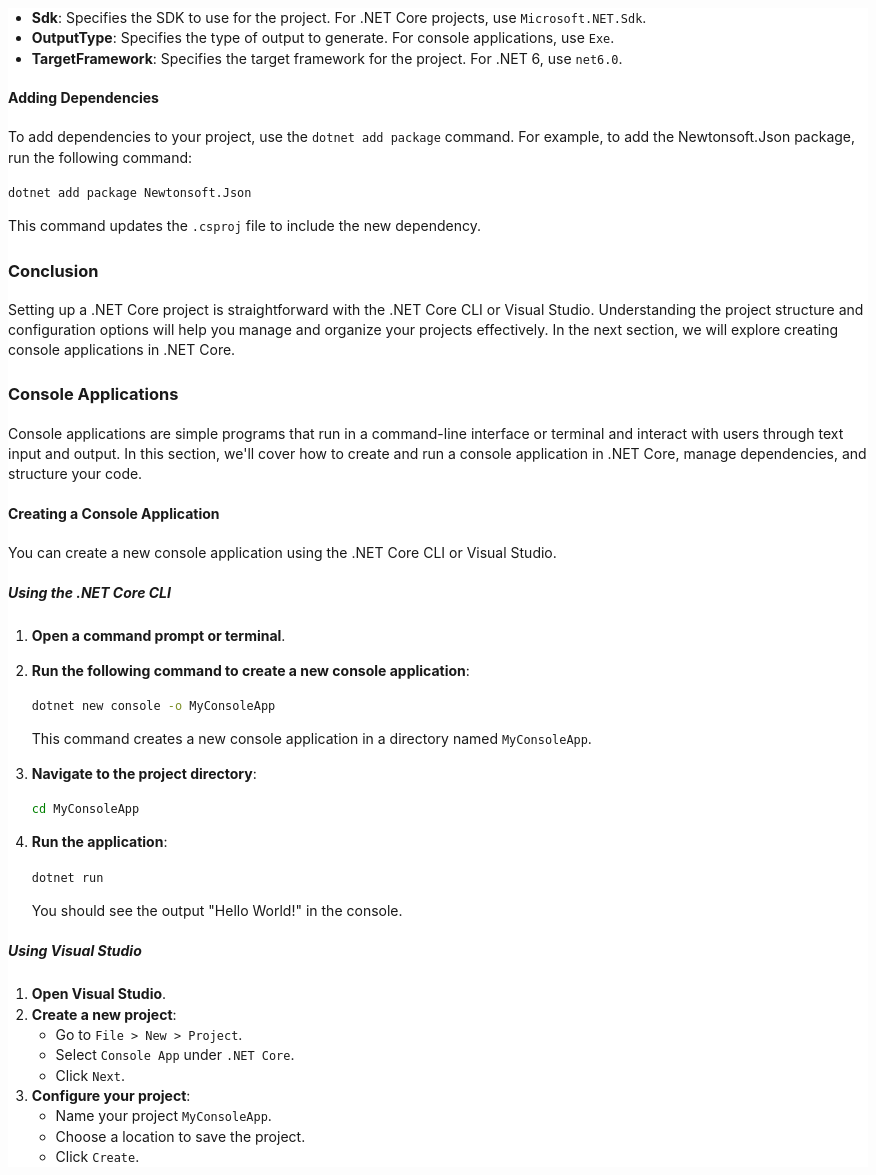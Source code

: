 - **Sdk**: Specifies the SDK to use for the project. For .NET Core projects, use `Microsoft.NET.Sdk`.
- **OutputType**: Specifies the type of output to generate. For console applications, use `Exe`.
- **TargetFramework**: Specifies the target framework for the project. For .NET 6, use `net6.0`.

#### Adding Dependencies

To add dependencies to your project, use the `dotnet add package` command. For example, to add the Newtonsoft.Json package, run the following command:

```bash
dotnet add package Newtonsoft.Json
```

This command updates the `.csproj` file to include the new dependency.

### Conclusion

Setting up a .NET Core project is straightforward with the .NET Core CLI or Visual Studio. Understanding the project structure and configuration options will help you manage and organize your projects effectively. In the next section, we will explore creating console applications in .NET Core.

### Console Applications

Console applications are simple programs that run in a command-line interface or terminal and interact with users through text input and output. In this section, we'll cover how to create and run a console application in .NET Core, manage dependencies, and structure your code.

#### Creating a Console Application

You can create a new console application using the .NET Core CLI or Visual Studio.

##### Using the .NET Core CLI

1. **Open a command prompt or terminal**.
2. **Run the following command to create a new console application**:
   ```bash
   dotnet new console -o MyConsoleApp
   ```
   This command creates a new console application in a directory named `MyConsoleApp`.

3. **Navigate to the project directory**:
   ```bash
   cd MyConsoleApp
   ```

4. **Run the application**:
   ```bash
   dotnet run
   ```
   You should see the output "Hello World!" in the console.

##### Using Visual Studio

1. **Open Visual Studio**.
2. **Create a new project**:
   - Go to `File > New > Project`.
   - Select `Console App` under `.NET Core`.
   - Click `Next`.
3. **Configure your project**:
   - Name your project `MyConsoleApp`.
   - Choose a location to save the project.
   - Click `Create`.
